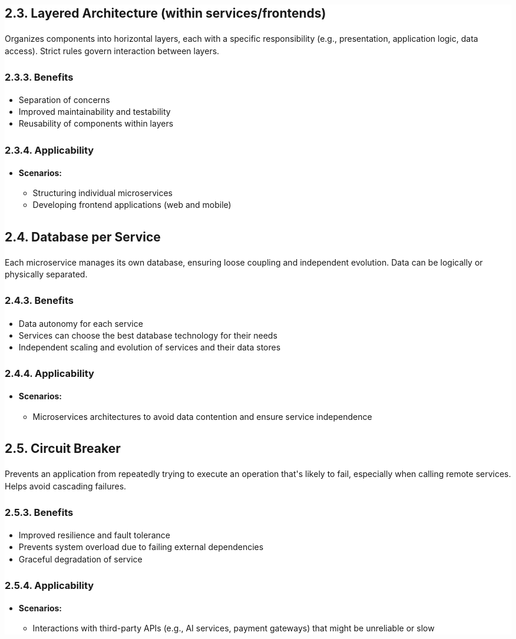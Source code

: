 
## 2.3. Layered Architecture (within services/frontends)
Organizes components into horizontal layers, each with a specific responsibility (e.g., presentation, application logic, data access). Strict rules govern interaction between layers.

### 2.3.3. Benefits

- Separation of concerns
- Improved maintainability and testability
- Reusability of components within layers

### 2.3.4. Applicability

- **Scenarios:**
  
  - Structuring individual microservices
  - Developing frontend applications (web and mobile)
  

## 2.4. Database per Service
Each microservice manages its own database, ensuring loose coupling and independent evolution. Data can be logically or physically separated.

### 2.4.3. Benefits

- Data autonomy for each service
- Services can choose the best database technology for their needs
- Independent scaling and evolution of services and their data stores

### 2.4.4. Applicability

- **Scenarios:**
  
  - Microservices architectures to avoid data contention and ensure service independence
  

## 2.5. Circuit Breaker
Prevents an application from repeatedly trying to execute an operation that's likely to fail, especially when calling remote services. Helps avoid cascading failures.

### 2.5.3. Benefits

- Improved resilience and fault tolerance
- Prevents system overload due to failing external dependencies
- Graceful degradation of service

### 2.5.4. Applicability

- **Scenarios:**
  
  - Interactions with third-party APIs (e.g., AI services, payment gateways) that might be unreliable or slow
  